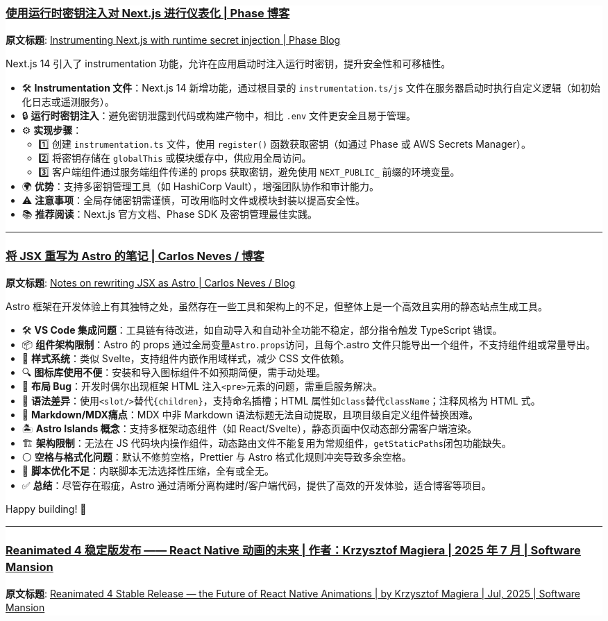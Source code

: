 
### [使用运行时密钥注入对 Next.js 进行仪表化 | Phase 博客](https://phase.dev/blog/instrumenting-nextjs-with-runtime-secret-injection/)

**原文标题**: [Instrumenting Next.js with runtime secret injection | Phase Blog](https://phase.dev/blog/instrumenting-nextjs-with-runtime-secret-injection/)

Next.js 14 引入了 instrumentation 功能，允许在应用启动时注入运行时密钥，提升安全性和可移植性。

- 🛠️ **Instrumentation 文件**：Next.js 14 新增功能，通过根目录的 `instrumentation.ts/js` 文件在服务器启动时执行自定义逻辑（如初始化日志或遥测服务）。  
- 🔒 **运行时密钥注入**：避免密钥泄露到代码或构建产物中，相比 `.env` 文件更安全且易于管理。  
- ⚙️ **实现步骤**：  
  - 1️⃣ 创建 `instrumentation.ts` 文件，使用 `register()` 函数获取密钥（如通过 Phase 或 AWS Secrets Manager）。  
  - 2️⃣ 将密钥存储在 `globalThis` 或模块缓存中，供应用全局访问。  
  - 3️⃣ 客户端组件通过服务端组件传递的 props 获取密钥，避免使用 `NEXT_PUBLIC_` 前缀的环境变量。  
- 🌍 **优势**：支持多密钥管理工具（如 HashiCorp Vault），增强团队协作和审计能力。  
- ⚠️ **注意事项**：全局存储密钥需谨慎，可改用临时文件或模块封装以提高安全性。  
- 📚 **推荐阅读**：Next.js 官方文档、Phase SDK 及密钥管理最佳实践。

---

### [将 JSX 重写为 Astro 的笔记 | Carlos Neves / 博客](https://carlosn.com.br/blog/post/notes-on-rewriting-jsx-as-astro/)

**原文标题**: [Notes on rewriting JSX as Astro | Carlos Neves / Blog](https://carlosn.com.br/blog/post/notes-on-rewriting-jsx-as-astro/)

Astro 框架在开发体验上有其独特之处，虽然存在一些工具和架构上的不足，但整体上是一个高效且实用的静态站点生成工具。

- 🛠️ **VS Code 集成问题**：工具链有待改进，如自动导入和自动补全功能不稳定，部分指令触发 TypeScript 错误。
- 📦 **组件架构限制**：Astro 的 props 通过全局变量`Astro.props`访问，且每个.astro 文件只能导出一个组件，不支持组件组或常量导出。
- 🎨 **样式系统**：类似 Svelte，支持组件内嵌作用域样式，减少 CSS 文件依赖。
- 🔍 **图标库使用不便**：安装和导入图标组件不如预期简便，需手动处理。
- 🐞 **布局 Bug**：开发时偶尔出现框架 HTML 注入`<pre>`元素的问题，需重启服务解决。
- 📝 **语法差异**：使用`<slot/>`替代`{children}`，支持命名插槽；HTML 属性如`class`替代`className`；注释风格为 HTML 式。
- 📑 **Markdown/MDX痛点**：MDX 中非 Markdown 语法标题无法自动提取，且项目级自定义组件替换困难。
- 🏝️ **Astro Islands 概念**：支持多框架动态组件（如 React/Svelte），静态页面中仅动态部分需客户端渲染。
- 🏗️ **架构限制**：无法在 JS 代码块内操作组件，动态路由文件不能复用为常规组件，`getStaticPaths`闭包功能缺失。
- ⚪ **空格与格式化问题**：默认不修剪空格，Prettier 与 Astro 格式化规则冲突导致多余空格。
- 📜 **脚本优化不足**：内联脚本无法选择性压缩，全有或全无。
- ✅ **总结**：尽管存在瑕疵，Astro 通过清晰分离构建时/客户端代码，提供了高效的开发体验，适合博客等项目。  

Happy building! 🚀

---

### [Reanimated 4 稳定版发布 —— React Native 动画的未来 | 作者：Krzysztof Magiera | 2025 年 7 月 | Software Mansion](https://blog.swmansion.com/reanimated-4-stable-release-the-future-of-react-native-animations-ba68210c3713?gi=d6cb53f03190)

**原文标题**: [Reanimated 4 Stable Release — the Future of React Native Animations | by Krzysztof Magiera | Jul, 2025 | Software Mansion](https://blog.swmansion.com/reanimated-4-stable-release-the-future-of-react-native-animations-ba68210c3713?gi=d6cb53f03190)
